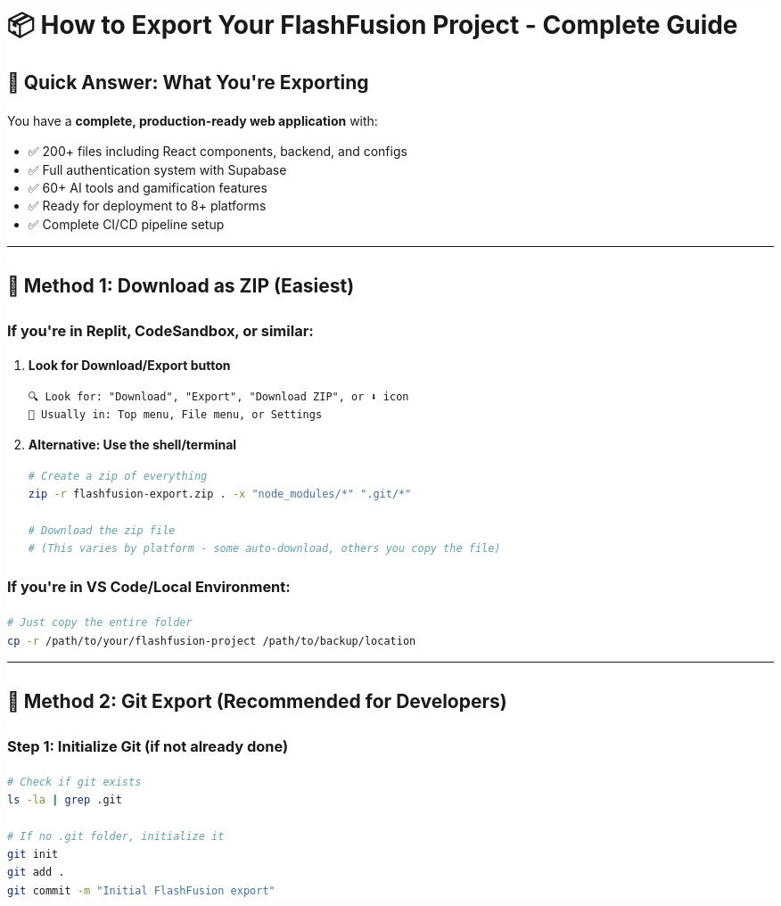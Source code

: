 # 📦 How to Export Your FlashFusion Project - Complete Guide

## 🎯 **Quick Answer: What You're Exporting**

You have a **complete, production-ready web application** with:
- ✅ 200+ files including React components, backend, and configs
- ✅ Full authentication system with Supabase
- ✅ 60+ AI tools and gamification features
- ✅ Ready for deployment to 8+ platforms
- ✅ Complete CI/CD pipeline setup

---

## 🚀 **Method 1: Download as ZIP (Easiest)**

### **If you're in Replit, CodeSandbox, or similar:**

1. **Look for Download/Export button**
   ```
   🔍 Look for: "Download", "Export", "Download ZIP", or ⬇️ icon
   📍 Usually in: Top menu, File menu, or Settings
   ```

2. **Alternative: Use the shell/terminal**
   ```bash
   # Create a zip of everything
   zip -r flashfusion-export.zip . -x "node_modules/*" ".git/*"
   
   # Download the zip file
   # (This varies by platform - some auto-download, others you copy the file)
   ```

### **If you're in VS Code/Local Environment:**
```bash
# Just copy the entire folder
cp -r /path/to/your/flashfusion-project /path/to/backup/location
```

---

## 🐙 **Method 2: Git Export (Recommended for Developers)**

### **Step 1: Initialize Git (if not already done)**
```bash
# Check if git exists
ls -la | grep .git

# If no .git folder, initialize it
git init
git add .
git commit -m "Initial FlashFusion export"
```
